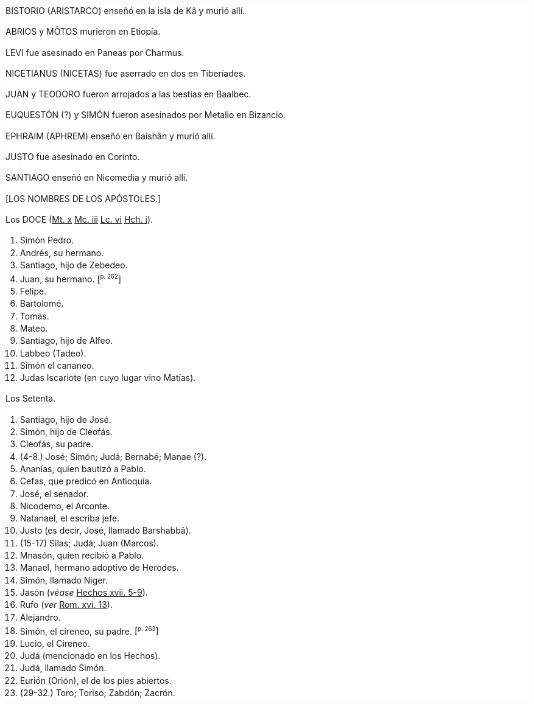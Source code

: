 BISTORIO (ARISTARCO) enseñó en la isla de Kâ y murió allí.

ABRIOS y MÔTOS murieron en Etiopía.

LEVI fue asesinado en Paneas por Charmus.

NICETIANUS (NICETAS) fue aserrado en dos en Tiberíades.

JUAN y TEODORO fueron arrojados a las bestias en Baalbec.

EUQUESTÓN (?) y SIMÓN fueron asesinados por Metalio en Bizancio.

EPHRAIM (APHREM) enseñó en Baishân y murió allí.

JUSTO fue asesinado en Corinto.

SANTIAGO enseñó en Nicomedia y murió allí.

\[LOS NOMBRES DE LOS APÓSTOLES.\]

Los DOCE ([Mt. x](/es/Biblia/Mateo/10#v1) [Mc. iii](/es/Biblia/Marcos/3#v1) [Lc. vi](/es/Biblia/Lc./6#v1) [Hch. i](/es/Biblia/Hechos_de_los_Apóstoles/1#v1)).

1. Simón Pedro.
2. Andrés, su hermano.
3. Santiago, hijo de Zebedeo.
4. Juan, su hermano. <span id="p262">[<sup><small>p. 262</small></sup>]</span>
5. Felipe.
6. Bartolomé.
7. Tomás.
8. Mateo.
9. Santiago, hijo de Alfeo.
10. Labbeo (Tadeo).
11. Simón el cananeo.
12. Judas Iscariote (en cuyo lugar vino Matías).

Los Setenta.

1. Santiago, hijo de José.
2. Simón, hijo de Cleofás.
3. Cleofás, su padre.
4. (4-8.) José; Simón; Judá; Bernabé; Manae (?).
9. Ananías, quien bautizó a Pablo.
10. Cefas, que predicó en Antioquía.
11. José, el senador.
12. Nicodemo, el Arconte.
13. Natanael, el escriba jefe.
14. Justo (es decir, José, llamado Barshabbâ).
15. (15-17) Silas; Judá; Juan (Marcos).
18. Mnasón, quien recibió a Pablo.
19. Manael, hermano adoptivo de Herodes.
20. Simón, llamado Niger.
21. Jasón (_véase_ [Hechos xvii. 5-9](/es/Biblia/Hechos_de_los_Apóstoles/17#v5)).
22. Rufo (_ver_ [Rom. xvi. 13](/es/Biblia/Romanos/16#v13)).
23. Alejandro.
24. Simón, el cireneo, su padre. <span id="p263">[<sup><small>p. 263</small></sup>]</span>
25. Lucio, el Cireneo.
26. Judá (mencionado en los Hechos).
27. Judá, llamado Simón.
28. Eurión (Orión), el de los pies abiertos.
29. (29-32.) Toro; Toriso; Zabdón; Zacrón.
